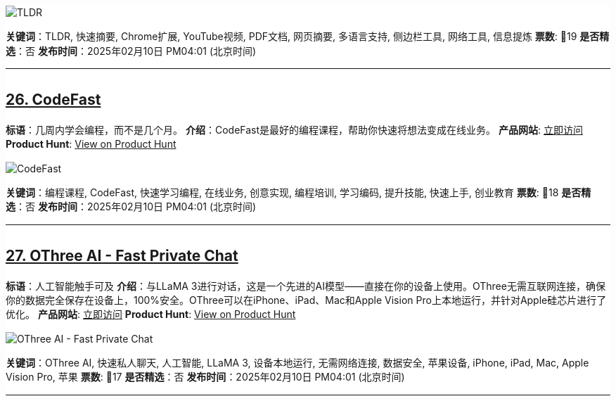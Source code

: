 ![TLDR](https://ph-files.imgix.net/890a3cab-0551-45ba-92c0-fc13d1669638.gif?auto=format&fit=crop&frame=1&h=512&w=1024)

**关键词**：TLDR, 快速摘要, Chrome扩展, YouTube视频, PDF文档, 网页摘要, 多语言支持, 侧边栏工具, 网络工具, 信息提炼
**票数**: 🔺19
**是否精选**：否
**发布时间**：2025年02月10日 PM04:01 (北京时间)

---

## [26. CodeFast](https://www.producthunt.com/posts/codefast-2?utm_campaign=producthunt-api&utm_medium=api-v2&utm_source=Application%3A+daily+ph+%28ID%3A+133301%29)
**标语**：几周内学会编程，而不是几个月。
**介绍**：CodeFast是最好的编程课程，帮助你快速将想法变成在线业务。
**产品网站**: [立即访问](https://www.producthunt.com/r/2FEMIQKGYZ5XSA?utm_campaign=producthunt-api&utm_medium=api-v2&utm_source=Application%3A+daily+ph+%28ID%3A+133301%29)
**Product Hunt**: [View on Product Hunt](https://www.producthunt.com/posts/codefast-2?utm_campaign=producthunt-api&utm_medium=api-v2&utm_source=Application%3A+daily+ph+%28ID%3A+133301%29)

![CodeFast](https://ph-files.imgix.net/329026ae-4f9b-4934-b0dd-ab2f508a5f40.png?auto=format&fit=crop&frame=1&h=512&w=1024)

**关键词**：编程课程, CodeFast, 快速学习编程, 在线业务, 创意实现, 编程培训, 学习编码, 提升技能, 快速上手, 创业教育
**票数**: 🔺18
**是否精选**：否
**发布时间**：2025年02月10日 PM04:01 (北京时间)

---

## [27. OThree AI - Fast Private Chat](https://www.producthunt.com/posts/othree-ai-fast-private-chat?utm_campaign=producthunt-api&utm_medium=api-v2&utm_source=Application%3A+daily+ph+%28ID%3A+133301%29)
**标语**：人工智能触手可及
**介绍**：与LLaMA 3进行对话，这是一个先进的AI模型——直接在你的设备上使用。OThree无需互联网连接，确保你的数据完全保存在设备上，100%安全。OThree可以在iPhone、iPad、Mac和Apple Vision Pro上本地运行，并针对Apple硅芯片进行了优化。
**产品网站**: [立即访问](https://www.producthunt.com/r/X6QQD2APBVD2QN?utm_campaign=producthunt-api&utm_medium=api-v2&utm_source=Application%3A+daily+ph+%28ID%3A+133301%29)
**Product Hunt**: [View on Product Hunt](https://www.producthunt.com/posts/othree-ai-fast-private-chat?utm_campaign=producthunt-api&utm_medium=api-v2&utm_source=Application%3A+daily+ph+%28ID%3A+133301%29)

![OThree AI - Fast Private Chat](https://ph-files.imgix.net/3d903c06-a2ed-407c-b837-adc8967d357d.png?auto=format&fit=crop&frame=1&h=512&w=1024)

**关键词**：OThree AI, 快速私人聊天, 人工智能, LLaMA 3, 设备本地运行, 无需网络连接, 数据安全, 苹果设备, iPhone, iPad, Mac, Apple Vision Pro, 苹果
**票数**: 🔺17
**是否精选**：否
**发布时间**：2025年02月10日 PM04:01 (北京时间)

---
